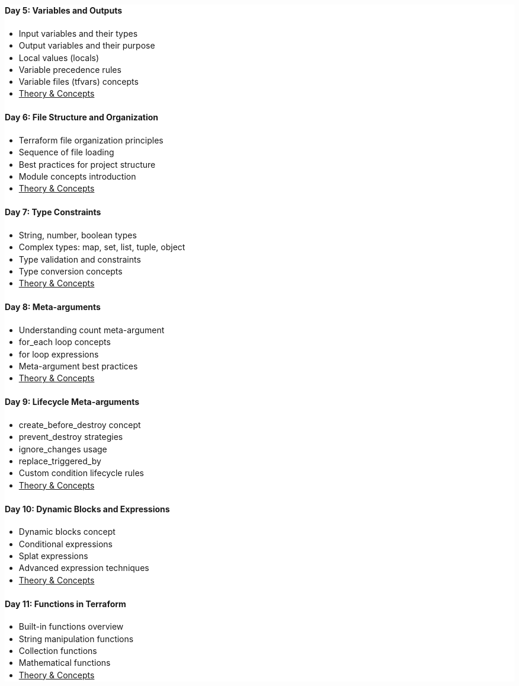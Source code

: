#### Day 5: Variables and Outputs
- Input variables and their types
- Output variables and their purpose
- Local values (locals)
- Variable precedence rules
- Variable files (tfvars) concepts
- [Theory & Concepts](/lessons/day05/)

#### Day 6: File Structure and Organization
- Terraform file organization principles
- Sequence of file loading
- Best practices for project structure
- Module concepts introduction
- [Theory & Concepts](/lessons/day06/)

#### Day 7: Type Constraints
- String, number, boolean types
- Complex types: map, set, list, tuple, object
- Type validation and constraints
- Type conversion concepts
- [Theory & Concepts](/lessons/day07/)

#### Day 8: Meta-arguments
- Understanding count meta-argument
- for_each loop concepts
- for loop expressions
- Meta-argument best practices
- [Theory & Concepts](/lessons/day08/)

#### Day 9: Lifecycle Meta-arguments
- create_before_destroy concept
- prevent_destroy strategies
- ignore_changes usage
- replace_triggered_by
- Custom condition lifecycle rules
- [Theory & Concepts](/lessons/day09/)

#### Day 10: Dynamic Blocks and Expressions
- Dynamic blocks concept
- Conditional expressions
- Splat expressions
- Advanced expression techniques
- [Theory & Concepts](/lessons/day10/)

#### Day 11: Functions in Terraform
- Built-in functions overview
- String manipulation functions
- Collection functions
- Mathematical functions
- [Theory & Concepts](/lessons/day11/)
